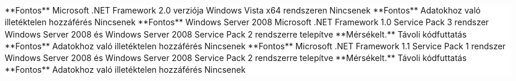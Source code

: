 </td>
<td style="border:1px solid black;">
**Fontos**
</td>
</tr>
<tr class="alternateRow">
<td style="border:1px solid black;">
Microsoft .NET Framework 2.0 verziója Windows Vista x64 rendszeren
</td>
<td style="border:1px solid black;">
Nincsenek
</td>
<td style="border:1px solid black;">
**Fontos**  
Adatokhoz való illetéktelen hozzáférés
</td>
<td style="border:1px solid black;">
Nincsenek
</td>
<td style="border:1px solid black;">
**Fontos**
</td>
</tr>
<tr>
<th colspan="5" style="border:1px solid black;">
Windows Server 2008
</th>
</tr>
<tr>
<td style="border:1px solid black;">
Microsoft .NET Framework 1.0 Service Pack 3 rendszer Windows Server 2008 és Windows Server 2008 Service Pack 2 rendszerre telepítve
</td>
<td style="border:1px solid black;">
**Mérsékelt.**  
Távoli kódfuttatás
</td>
<td style="border:1px solid black;">
**Fontos**  
Adatokhoz való illetéktelen hozzáférés
</td>
<td style="border:1px solid black;">
Nincsenek
</td>
<td style="border:1px solid black;">
**Fontos**
</td>
</tr>
<tr class="alternateRow">
<td style="border:1px solid black;">
Microsoft .NET Framework 1.1 Service Pack 1 rendszer Windows Server 2008 és Windows Server 2008 Service Pack 2 rendszerre telepítve
</td>
<td style="border:1px solid black;">
**Mérsékelt.**  
Távoli kódfuttatás
</td>
<td style="border:1px solid black;">
**Fontos**  
Adatokhoz való illetéktelen hozzáférés
</td>
<td style="border:1px solid black;">
Nincsenek
</td>